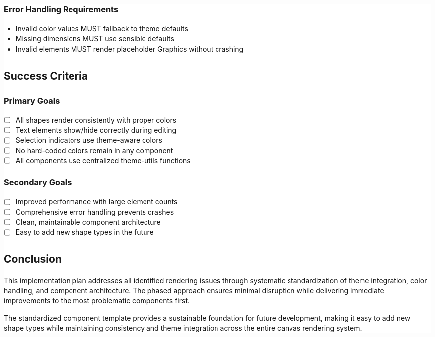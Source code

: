 ### Error Handling Requirements
- Invalid color values MUST fallback to theme defaults
- Missing dimensions MUST use sensible defaults
- Invalid elements MUST render placeholder Graphics without crashing

## Success Criteria

### Primary Goals
- [ ] All shapes render consistently with proper colors
- [ ] Text elements show/hide correctly during editing
- [ ] Selection indicators use theme-aware colors
- [ ] No hard-coded colors remain in any component
- [ ] All components use centralized theme-utils functions

### Secondary Goals
- [ ] Improved performance with large element counts
- [ ] Comprehensive error handling prevents crashes
- [ ] Clean, maintainable component architecture
- [ ] Easy to add new shape types in the future

## Conclusion

This implementation plan addresses all identified rendering issues through systematic standardization of theme integration, color handling, and component architecture. The phased approach ensures minimal disruption while delivering immediate improvements to the most problematic components first.

The standardized component template provides a sustainable foundation for future development, making it easy to add new shape types while maintaining consistency and theme integration across the entire canvas rendering system.